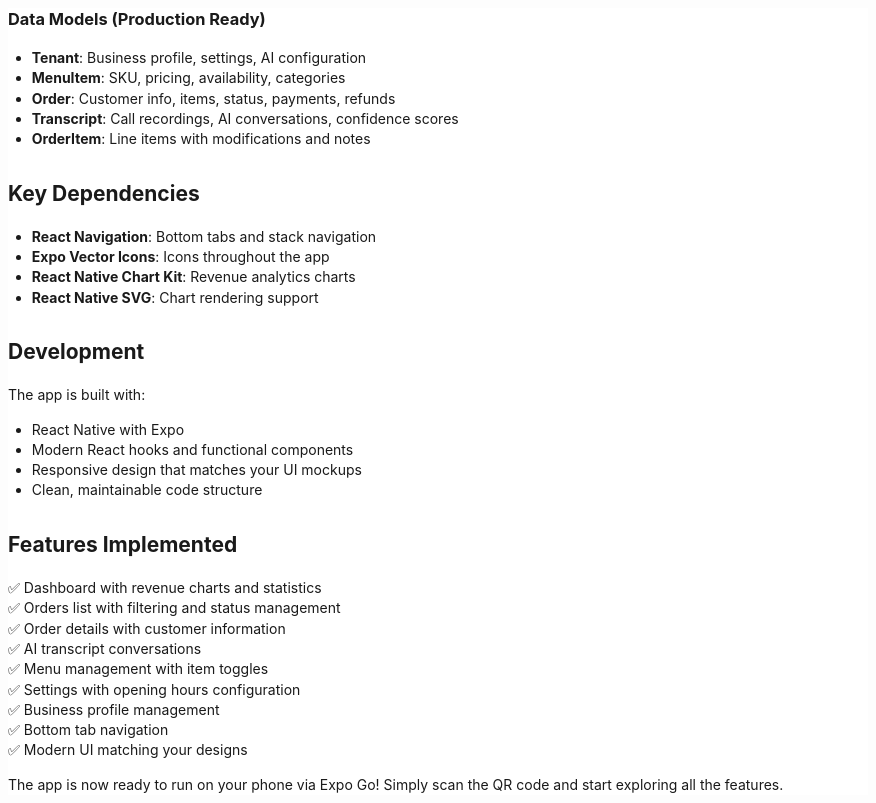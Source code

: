### Data Models (Production Ready)
- **Tenant**: Business profile, settings, AI configuration
- **MenuItem**: SKU, pricing, availability, categories  
- **Order**: Customer info, items, status, payments, refunds
- **Transcript**: Call recordings, AI conversations, confidence scores
- **OrderItem**: Line items with modifications and notes

## Key Dependencies

- **React Navigation**: Bottom tabs and stack navigation
- **Expo Vector Icons**: Icons throughout the app
- **React Native Chart Kit**: Revenue analytics charts
- **React Native SVG**: Chart rendering support

## Development

The app is built with:
- React Native with Expo
- Modern React hooks and functional components
- Responsive design that matches your UI mockups
- Clean, maintainable code structure

## Features Implemented

✅ Dashboard with revenue charts and statistics  
✅ Orders list with filtering and status management  
✅ Order details with customer information  
✅ AI transcript conversations  
✅ Menu management with item toggles  
✅ Settings with opening hours configuration  
✅ Business profile management  
✅ Bottom tab navigation  
✅ Modern UI matching your designs  

The app is now ready to run on your phone via Expo Go! Simply scan the QR code and start exploring all the features.
